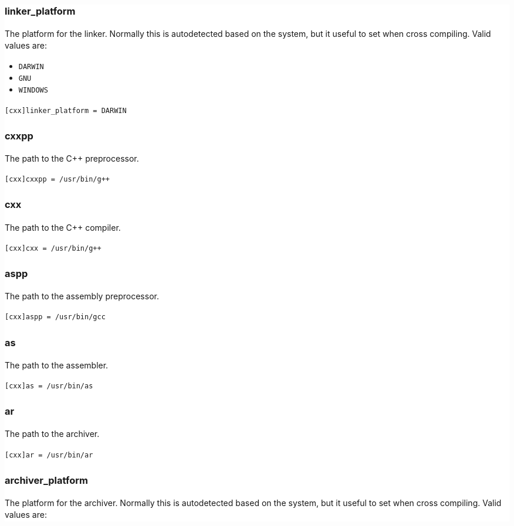 ### linker_platform

The platform for the linker. Normally this is autodetected based on the system, but it useful to set when cross compiling. Valid values are:

* `DARWIN`
* `GNU`
* `WINDOWS`

```
[cxx]linker_platform = DARWIN
```

### cxxpp

The path to the C++ preprocessor.

```
[cxx]cxxpp = /usr/bin/g++
```

### cxx

The path to the C++ compiler.

```
[cxx]cxx = /usr/bin/g++
```

### aspp

The path to the assembly preprocessor.

```
[cxx]aspp = /usr/bin/gcc
```

### as

The path to the assembler.

```
[cxx]as = /usr/bin/as
```

### ar

The path to the archiver.

```
[cxx]ar = /usr/bin/ar
```

### archiver_platform

The platform for the archiver. Normally this is autodetected based on the system, but it useful to set when cross compiling. Valid values are:
